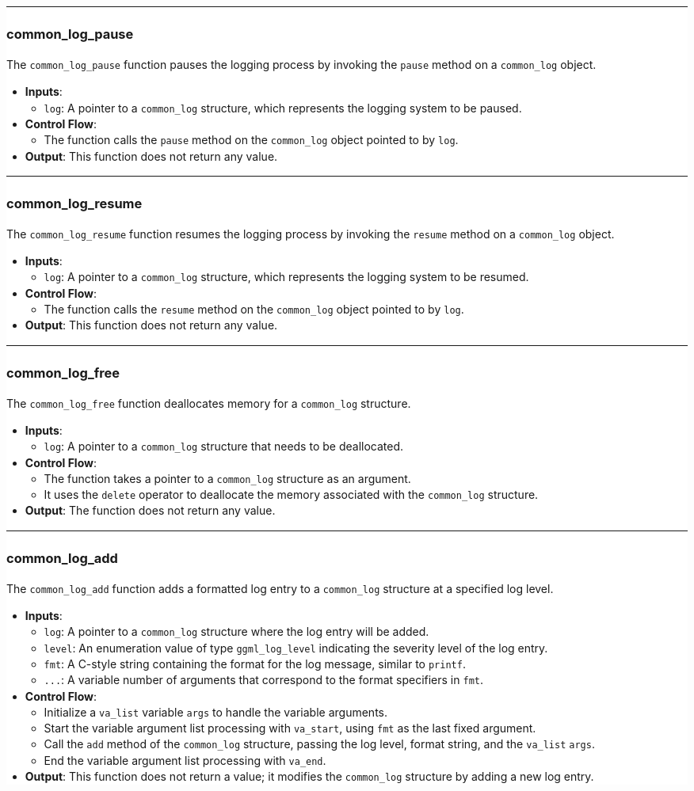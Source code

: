 
---
### common\_log\_pause
The `common_log_pause` function pauses the logging process by invoking the `pause` method on a `common_log` object.
- **Inputs**:
    - `log`: A pointer to a `common_log` structure, which represents the logging system to be paused.
- **Control Flow**:
    - The function calls the `pause` method on the `common_log` object pointed to by `log`.
- **Output**: This function does not return any value.


---
### common\_log\_resume
The `common_log_resume` function resumes the logging process by invoking the `resume` method on a `common_log` object.
- **Inputs**:
    - `log`: A pointer to a `common_log` structure, which represents the logging system to be resumed.
- **Control Flow**:
    - The function calls the `resume` method on the `common_log` object pointed to by `log`.
- **Output**: This function does not return any value.


---
### common\_log\_free
The `common_log_free` function deallocates memory for a `common_log` structure.
- **Inputs**:
    - `log`: A pointer to a `common_log` structure that needs to be deallocated.
- **Control Flow**:
    - The function takes a pointer to a `common_log` structure as an argument.
    - It uses the `delete` operator to deallocate the memory associated with the `common_log` structure.
- **Output**: The function does not return any value.


---
### common\_log\_add
The `common_log_add` function adds a formatted log entry to a `common_log` structure at a specified log level.
- **Inputs**:
    - `log`: A pointer to a `common_log` structure where the log entry will be added.
    - `level`: An enumeration value of type `ggml_log_level` indicating the severity level of the log entry.
    - `fmt`: A C-style string containing the format for the log message, similar to `printf`.
    - `...`: A variable number of arguments that correspond to the format specifiers in `fmt`.
- **Control Flow**:
    - Initialize a `va_list` variable `args` to handle the variable arguments.
    - Start the variable argument list processing with `va_start`, using `fmt` as the last fixed argument.
    - Call the `add` method of the `common_log` structure, passing the log level, format string, and the `va_list` `args`.
    - End the variable argument list processing with `va_end`.
- **Output**: This function does not return a value; it modifies the `common_log` structure by adding a new log entry.
